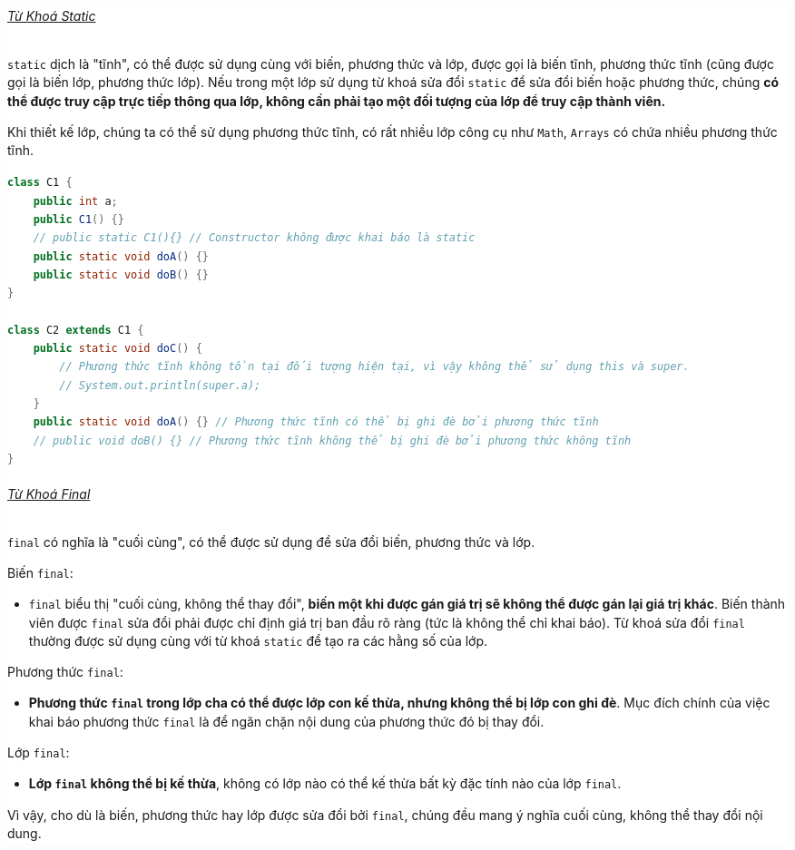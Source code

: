 ###### [Từ Khoá Static](/programming/java/basic/oo/static.html)

`static` dịch là "tĩnh", có thể được sử dụng cùng với biến, phương thức và lớp, được gọi là biến tĩnh, phương thức tĩnh (cũng được gọi là biến lớp, phương thức lớp). Nếu trong một lớp sử dụng từ khoá sửa đổi `static` để sửa đổi biến hoặc phương thức, chúng **có thể được truy cập trực tiếp thông qua lớp, không cần phải tạo một đối tượng của lớp để truy cập thành viên.**

Khi thiết kế lớp, chúng ta có thể sử dụng phương thức tĩnh, có rất nhiều lớp công cụ như `Math`, `Arrays` có chứa nhiều phương thức tĩnh.

```java
class C1 {
    public int a;
    public C1() {}
    // public static C1(){} // Constructor không được khai báo là static
    public static void doA() {}
    public static void doB() {}
}

class C2 extends C1 {
    public static void doC() {
        // Phương thức tĩnh không tồn tại đối tượng hiện tại, vì vậy không thể sử dụng this và super.
        // System.out.println(super.a);
    }
    public static void doA() {} // Phương thức tĩnh có thể bị ghi đè bởi phương thức tĩnh
    // public void doB() {} // Phương thức tĩnh không thể bị ghi đè bởi phương thức không tĩnh
}
```

###### [Từ Khoá Final](/programming/java/basic/oo/final.html)

`final` có nghĩa là "cuối cùng", có thể được sử dụng để sửa đổi biến, phương thức và lớp.

Biến `final`:

- `final` biểu thị "cuối cùng, không thể thay đổi", **biến một khi được gán giá trị sẽ không thể được gán lại giá trị khác**. Biến thành viên được `final` sửa đổi phải được chỉ định giá trị ban đầu rõ ràng (tức là không thể chỉ khai báo). Từ khoá sửa đổi `final` thường được sử dụng cùng với từ khoá `static` để tạo ra các hằng số của lớp.

Phương thức `final`:

- **Phương thức `final` trong lớp cha có thể được lớp con kế thừa, nhưng không thể bị lớp con ghi đè**. Mục đích chính của việc khai báo phương thức `final` là để ngăn chặn nội dung của phương thức đó bị thay đổi.

Lớp `final`:

- **Lớp `final` không thể bị kế thừa**, không có lớp nào có thể kế thừa bất kỳ đặc tính nào của lớp `final`.

Vì vậy, cho dù là biến, phương thức hay lớp được sửa đổi bởi `final`, chúng đều mang ý nghĩa cuối cùng, không thể thay đổi nội dung.
